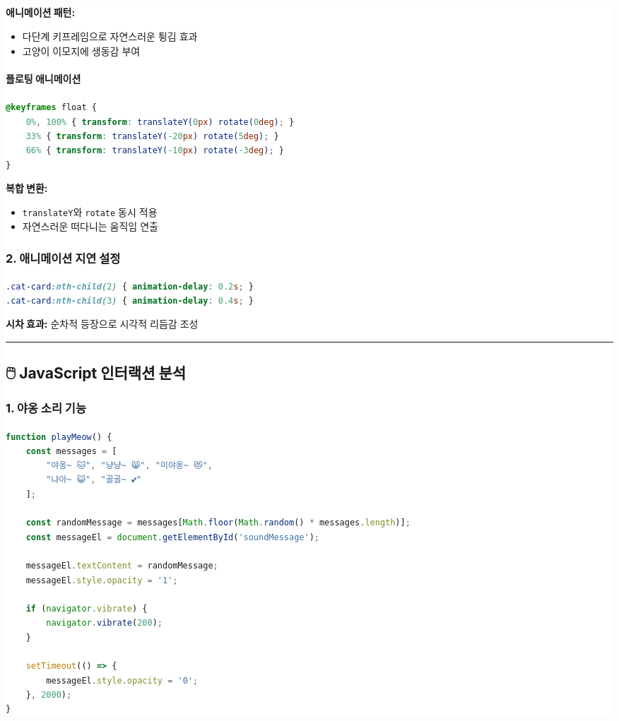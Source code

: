 **애니메이션 패턴:**
- 다단계 키프레임으로 자연스러운 튕김 효과
- 고양이 이모지에 생동감 부여

#### 플로팅 애니메이션
```css
@keyframes float {
    0%, 100% { transform: translateY(0px) rotate(0deg); }
    33% { transform: translateY(-20px) rotate(5deg); }
    66% { transform: translateY(-10px) rotate(-3deg); }
}
```

**복합 변환:**
- `translateY`와 `rotate` 동시 적용
- 자연스러운 떠다니는 움직임 연출

### 2. 애니메이션 지연 설정

```css
.cat-card:nth-child(2) { animation-delay: 0.2s; }
.cat-card:nth-child(3) { animation-delay: 0.4s; }
```

**시차 효과:** 순차적 등장으로 시각적 리듬감 조성

---

## 🖱️ JavaScript 인터랙션 분석

### 1. 야옹 소리 기능

```javascript
function playMeow() {
    const messages = [
        "야옹~ 🐱", "냥냥~ 😸", "미야옹~ 😻", 
        "냐아~ 😺", "골골~ 💕"
    ];
    
    const randomMessage = messages[Math.floor(Math.random() * messages.length)];
    const messageEl = document.getElementById('soundMessage');
    
    messageEl.textContent = randomMessage;
    messageEl.style.opacity = '1';
    
    if (navigator.vibrate) {
        navigator.vibrate(200);
    }
    
    setTimeout(() => {
        messageEl.style.opacity = '0';
    }, 2000);
}
```

